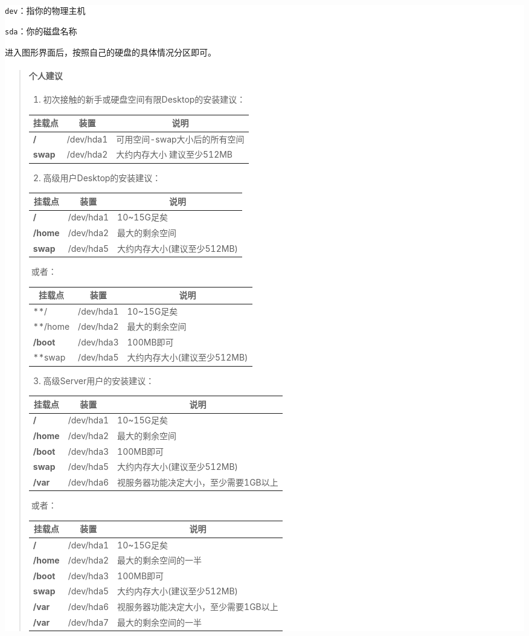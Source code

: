 `dev`：指你的物理主机

`sda`：你的磁盘名称

进入图形界面后，按照自己的硬盘的具体情况分区即可。

> #### 个人建议
>
> 1. 初次接触的新手或硬盘空间有限Desktop的安装建议：
>
> | 挂载点      | 装置        | 说明                |
> | -------- | --------- | ----------------- |
> | **/**    | /dev/hda1 | 可用空间-swap大小后的所有空间 |
> | **swap** | /dev/hda2 | 大约内存大小 建议至少512MB  |
>
> 2. 高级用户Desktop的安装建议：
>
> | 挂载点       | 装置        | 说明                |
> | --------- | --------- | ----------------- |
> | **/**     | /dev/hda1 | 10~15G足矣          |
> | **/home** | /dev/hda2 | 最大的剩余空间           |
> | **swap**  | /dev/hda5 | 大约内存大小(建议至少512MB) |
>
> ​			或者：
>
> | 挂载点       | 装置        | 说明                |
> | --------- | --------- | ----------------- |
> | **/       | /dev/hda1 | 10~15G足矣          |
> | **/home   | /dev/hda2 | 最大的剩余空间           |
> | **/boot** | /dev/hda3 | 100MB即可           |
> | **swap    | /dev/hda5 | 大约内存大小(建议至少512MB) |
>
> 3. 高级Server用户的安装建议：
>
> | 挂载点       | 装置        | 说明                   |
> | --------- | --------- | -------------------- |
> | **/**     | /dev/hda1 | 10~15G足矣             |
> | **/home** | /dev/hda2 | 最大的剩余空间              |
> | **/boot** | /dev/hda3 | 100MB即可              |
> | **swap**  | /dev/hda5 | 大约内存大小(建议至少512MB)    |
> | **/var**  | /dev/hda6 | 视服务器功能决定大小，至少需要1GB以上 |
>
> ​			或者：
>
> | 挂载点       | 装置        | 说明                   |
> | --------- | --------- | -------------------- |
> | **/**     | /dev/hda1 | 10~15G足矣             |
> | **/home** | /dev/hda2 | 最大的剩余空间的一半           |
> | **/boot** | /dev/hda3 | 100MB即可              |
> | **swap**  | /dev/hda5 | 大约内存大小(建议至少512MB)    |
> | **/var**  | /dev/hda6 | 视服务器功能决定大小，至少需要1GB以上 |
> | **/var**  | /dev/hda7 | 最大的剩余空间的一半           |
